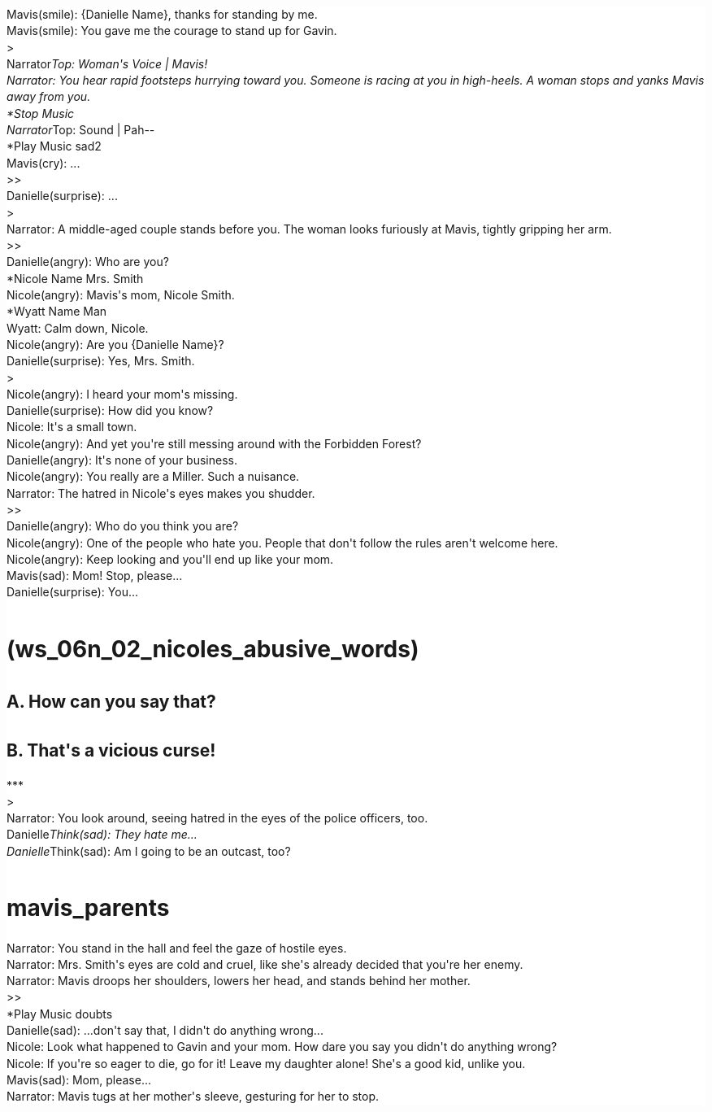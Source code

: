 Mavis(smile): {Danielle Name}, thanks for standing by me.  
Mavis(smile): You gave me the courage to stand up for Gavin.  
\>  
Narrator*Top: Woman's Voice | Mavis!  
Narrator: You hear rapid footsteps hurrying toward you. Someone is racing at you in high-heels. A woman stops and yanks Mavis away from you.  
\*Stop Music  
Narrator*Top: Sound | Pah--  
\*Play Music sad2  
Mavis(cry): ...  
\>>  
Danielle(surprise): ...  
\>  
Narrator: A middle-aged couple stands before you. The woman looks furiously at Mavis, tightly gripping her arm.  
\>>  
Danielle(angry): Who are you?  
\*Nicole Name Mrs. Smith  
Nicole(angry): Mavis's mom, Nicole Smith.  
\*Wyatt Name Man  
Wyatt: Calm down, Nicole.  
Nicole(angry): Are you {Danielle Name}?  
Danielle(surprise): Yes, Mrs. Smith.  
\>  
Nicole(angry): I heard your mom's missing.  
Danielle(surprise): How did you know?  
Nicole: It's a small town.  
Nicole(angry): And yet you're still messing around with the Forbidden Forest?  
Danielle(angry): It's none of your business.  
Nicole(angry): You really are a Miller. Such a nuisance.  
Narrator: The hatred in Nicole's eyes makes you shudder.  
\>>  
Danielle(angry): Who do you think you are?  
Nicole(angry): One of the people who hate you. People that don't follow the rules aren't welcome here.  
Nicole(angry): Keep looking and you'll end up like your mom.  
Mavis(sad): Mom! Stop, please...  
Danielle(surprise): You...  
# (ws_06n_02_nicoles_abusive_words)  
## A. How can you say that?  
## B. That's a vicious curse!  
\***  
\>  
Narrator: You look around, seeing hatred in the eyes of the police officers, too.  
Danielle*Think(sad): They hate me...  
Danielle*Think(sad): Am I going to be an outcast, too?  
# mavis_parents  
Narrator: You stand in the hall and feel the gaze of hostile eyes.  
Narrator: Mrs. Smith's eyes are cold and cruel, like she's already decided that you're her enemy.  
Narrator: Mavis droops her shoulders, lowers her head, and stands behind her mother.  
\>>  
\*Play Music doubts  
Danielle(sad): ...don't say that, I didn't do anything wrong...  
Nicole: Look what happened to Gavin and your mom. How dare you say you didn't do anything wrong?  
Nicole: If you're so eager to die, go for it! Leave my daughter alone! She's a good kid, unlike you.  
Mavis(sad): Mom, please...  
Narrator: Mavis tugs at her mother's sleeve, gesturing for her to stop.  